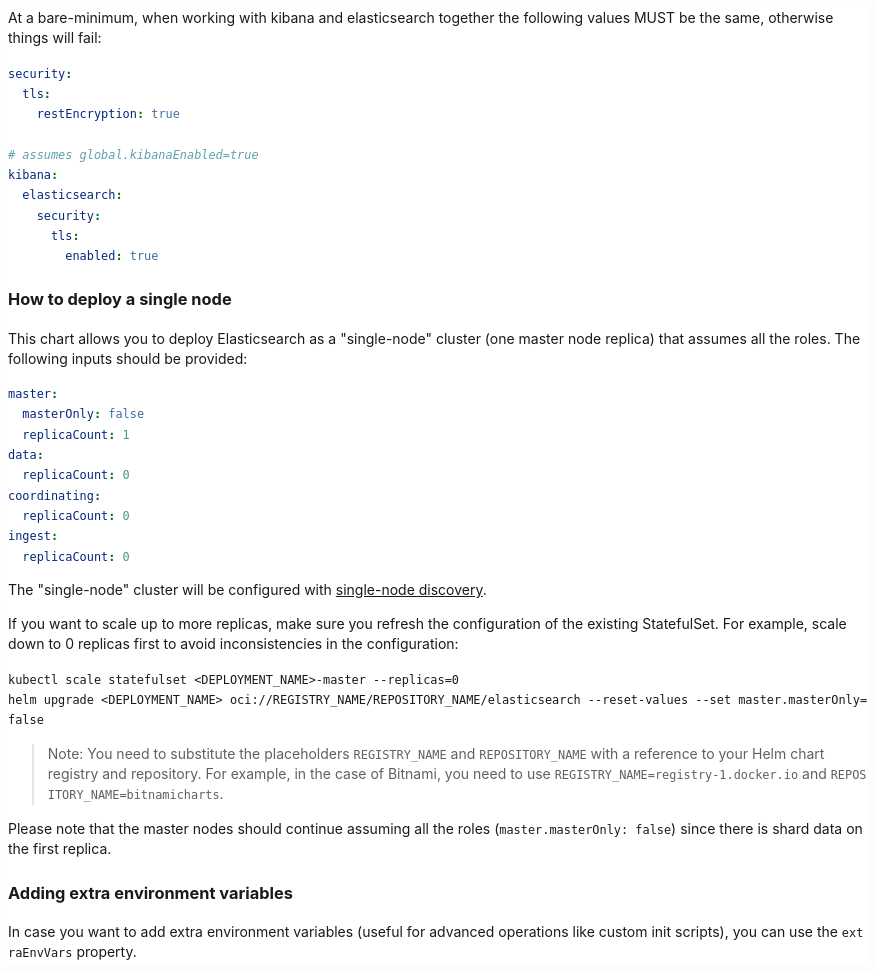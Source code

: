 At a bare-minimum, when working with kibana and elasticsearch together the following values MUST be the same, otherwise things will fail:

```yaml
security:
  tls:
    restEncryption: true

# assumes global.kibanaEnabled=true
kibana:
  elasticsearch:
    security:
      tls:
        enabled: true
```

### How to deploy a single node

This chart allows you to deploy Elasticsearch as a "single-node" cluster (one master node replica) that assumes all the roles. The following inputs should be provided:

```yaml
master:
  masterOnly: false
  replicaCount: 1
data:
  replicaCount: 0
coordinating:
  replicaCount: 0
ingest:
  replicaCount: 0
```

The "single-node" cluster will be configured with [single-node discovery](https://www.elastic.co/guide/en/elasticsearch/reference/current/bootstrap-checks.html#single-node-discovery).

If you want to scale up to more replicas, make sure you refresh the configuration of the existing StatefulSet. For example, scale down to 0 replicas first to avoid inconsistencies in the configuration:

```console
kubectl scale statefulset <DEPLOYMENT_NAME>-master --replicas=0
helm upgrade <DEPLOYMENT_NAME> oci://REGISTRY_NAME/REPOSITORY_NAME/elasticsearch --reset-values --set master.masterOnly=false
```

> Note: You need to substitute the placeholders `REGISTRY_NAME` and `REPOSITORY_NAME` with a reference to your Helm chart registry and repository. For example, in the case of Bitnami, you need to use `REGISTRY_NAME=registry-1.docker.io` and `REPOSITORY_NAME=bitnamicharts`.

Please note that the master nodes should continue assuming all the roles (`master.masterOnly: false`) since there is shard data on the first replica.

### Adding extra environment variables

In case you want to add extra environment variables (useful for advanced operations like custom init scripts), you can use the `extraEnvVars` property.
